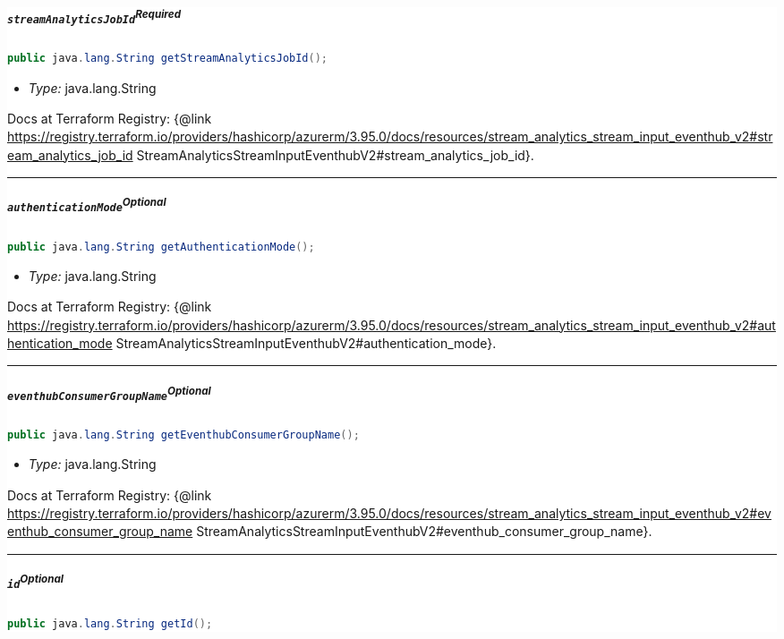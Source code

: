 ##### `streamAnalyticsJobId`<sup>Required</sup> <a name="streamAnalyticsJobId" id="@cdktf/provider-azurerm.streamAnalyticsStreamInputEventhubV2.StreamAnalyticsStreamInputEventhubV2Config.property.streamAnalyticsJobId"></a>

```java
public java.lang.String getStreamAnalyticsJobId();
```

- *Type:* java.lang.String

Docs at Terraform Registry: {@link https://registry.terraform.io/providers/hashicorp/azurerm/3.95.0/docs/resources/stream_analytics_stream_input_eventhub_v2#stream_analytics_job_id StreamAnalyticsStreamInputEventhubV2#stream_analytics_job_id}.

---

##### `authenticationMode`<sup>Optional</sup> <a name="authenticationMode" id="@cdktf/provider-azurerm.streamAnalyticsStreamInputEventhubV2.StreamAnalyticsStreamInputEventhubV2Config.property.authenticationMode"></a>

```java
public java.lang.String getAuthenticationMode();
```

- *Type:* java.lang.String

Docs at Terraform Registry: {@link https://registry.terraform.io/providers/hashicorp/azurerm/3.95.0/docs/resources/stream_analytics_stream_input_eventhub_v2#authentication_mode StreamAnalyticsStreamInputEventhubV2#authentication_mode}.

---

##### `eventhubConsumerGroupName`<sup>Optional</sup> <a name="eventhubConsumerGroupName" id="@cdktf/provider-azurerm.streamAnalyticsStreamInputEventhubV2.StreamAnalyticsStreamInputEventhubV2Config.property.eventhubConsumerGroupName"></a>

```java
public java.lang.String getEventhubConsumerGroupName();
```

- *Type:* java.lang.String

Docs at Terraform Registry: {@link https://registry.terraform.io/providers/hashicorp/azurerm/3.95.0/docs/resources/stream_analytics_stream_input_eventhub_v2#eventhub_consumer_group_name StreamAnalyticsStreamInputEventhubV2#eventhub_consumer_group_name}.

---

##### `id`<sup>Optional</sup> <a name="id" id="@cdktf/provider-azurerm.streamAnalyticsStreamInputEventhubV2.StreamAnalyticsStreamInputEventhubV2Config.property.id"></a>

```java
public java.lang.String getId();
```
